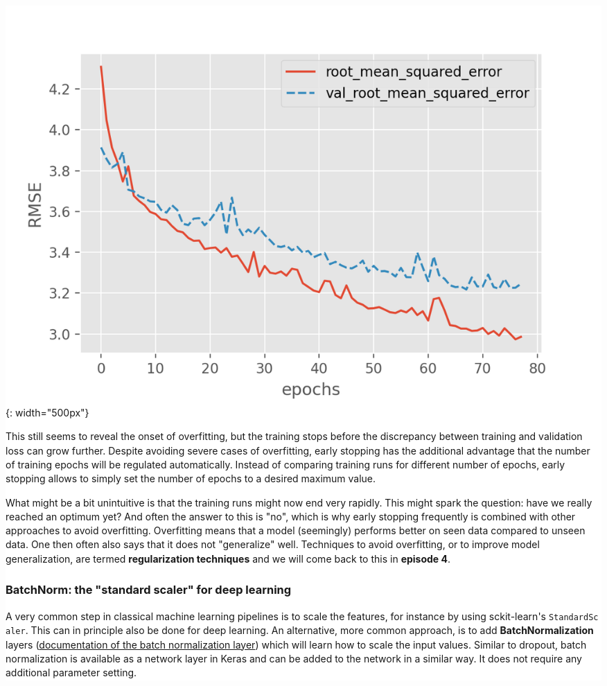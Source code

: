 ![Output of plotting sample](../fig/03_training_history_3_rmse_early_stopping.png){: width="500px"}

This still seems to reveal the onset of overfitting, but the training stops before the discrepancy between training and validation loss can grow further.
Despite avoiding severe cases of overfitting, early stopping has the additional advantage that the number of training epochs will be regulated automatically.
Instead of comparing training runs for different number of epochs, early stopping allows to simply set the number of epochs to a desired maximum value.

What might be a bit unintuitive is that the training runs might now end very rapidly.
This might spark the question: have we really reached an optimum yet?
And often the answer to this is "no", which is why early stopping frequently is combined with other approaches to avoid overfitting.
Overfitting means that a model (seemingly) performs better on seen data compared to unseen data. One then often also says that it does not "generalize" well.
Techniques to avoid overfitting, or to improve model generalization, are termed **regularization techniques** and we will come back to this in **episode 4**.


### BatchNorm: the "standard scaler" for deep learning

A very common step in classical machine learning pipelines is to scale the features, for instance by using sckit-learn's `StandardScaler`.
This can in principle also be done for deep learning.
An alternative, more common approach, is to add **BatchNormalization** layers ([documentation of the batch normalization layer](https://keras.io/api/layers/normalization_layers/batch_normalization/)) which will learn how to scale the input values.
Similar to dropout, batch normalization is available as a network layer in Keras and can be added to the network in a similar way.
It does not require any additional parameter setting.

